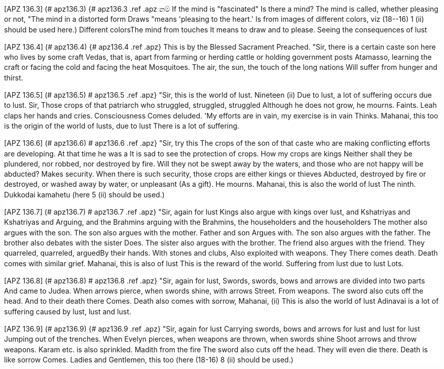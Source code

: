 [APZ 136.3] (# apz136.3) {# apz136.3 .ref .apz නම් If the mind is "fascinated"
Is there a mind? The mind is called, whether pleasing or not, "The mind in a distorted form
Draws "means 'pleasing to the heart.' Is from images of different colors, viz
(18--16) 1 (ii) should be used here.) Different colorsThe mind from touches
It means to draw and to please. Seeing the consequences of lust

[APZ 136.4] (# apz136.4) {# apz136.4 .ref .apz} This is by the Blessed Sacrament
Preached. "Sir, there is a certain caste son here who lives by some craft
Vedas, that is, apart from farming or herding cattle or holding government posts
Atamasso, learning the craft or facing the cold and facing the heat
Mosquitoes. The air, the sun, the touch of the long nations
Will suffer from hunger and thirst.

[APZ 136.5] (# apz136.5) # apz136.5 .ref .apz} "Sir, this is the world of lust.
Nineteen (ii) Due to lust, a lot of suffering occurs due to lust. Sir,
Those crops of that patriarch who struggled, struggled, struggled
Although he does not grow, he mourns. Faints. Leah claps her hands and cries. Consciousness
Comes deluded. 'My efforts are in vain, my exercise is in vain
Thinks. Mahanai, this too is the origin of the world of lusts, due to lust
There is a lot of suffering.

[APZ 136.6] (# apz136.6) # apz136.6 .ref .apz} "Sir, try this
The crops of the son of that caste who are making conflicting efforts are developing. At that time he was a
It is sad to see the protection of crops. How my crops are kings
Neither shall they be plundered, nor robbed, nor destroyed by fire.
Will they not be swept away by the waters, and those who are not happy will be abducted?
Makes security. When there is such security, those crops are either kings or thieves
Abducted, destroyed by fire or destroyed, or washed away by water, or unpleasant
(As a gift). He mourns. Mahanai, this is also the world of lust
The ninth. Dukkodai kamahetu (here 5 (ii) should be used.)

[APZ 136.7] (# apz136.7) # apz136.7 .ref .apz} "Sir, again for lust
Kings also argue with kings over lust, and Kshatriyas and Kshatriyas and
Arguing, and the Brahmins arguing with the Brahmins, the householders and the householders
The mother also argues with the son. The son also argues with the mother. Father and son
Argues with. The son also argues with the father. The brother also debates with the sister
Does. The sister also argues with the brother. The friend also argues with the friend.
They quarreled, quarreled, arguedBy their hands.
With stones and clubs, Also exploited with weapons. They
There comes death. Death comes with similar grief. Mahanai, this is also of lust
This is the reward of the world. Suffering from lust due to lust
Lots.

[APZ 136.8] (# apz136.8) # apz136.8 .ref .apz} "Sir, again for lust,
Swords, swords, bows and arrows are divided into two parts
And came to Judea. When arrows pierce, when swords shine, with arrows
Street. From weapons. The sword also cuts off the head. And to their death there
Comes. Death also comes with sorrow, Mahanai, (ii) This is also the world of lust
Adinavai is a lot of suffering caused by lust, lust and lust.

[APZ 136.9] (# apz136.9) {# apz136.9 .ref .apz} "Sir, again for lust
Carrying swords, bows and arrows for lust and lust for lust
Jumping out of the trenches. When Evelyn pierces, when weapons are thrown, when swords shine
Shoot arrows and throw weapons. Karam etc. is also sprinkled. Madith from the fire
The sword also cuts off the head. They will even die there. Death is like sorrow
Comes. Ladies and Gentlemen, this too (here (18-16) 8 (ii) should be used.)

